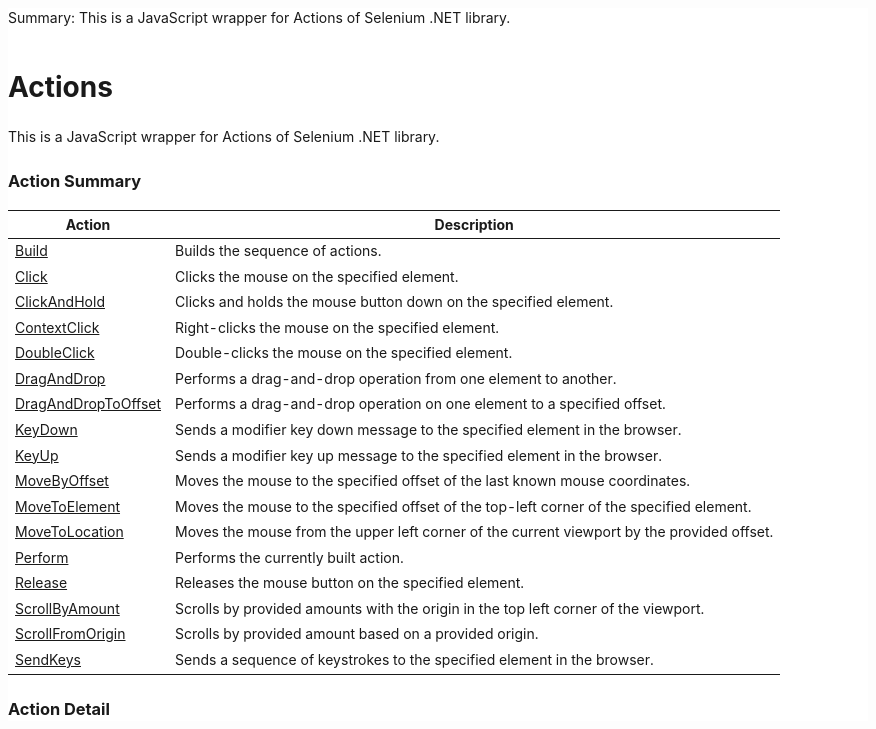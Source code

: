 Summary: This is a JavaScript wrapper for Actions of Selenium .NET library.

# Actions

This is a JavaScript wrapper for Actions of Selenium .NET library.












### Action Summary
|  **Action** | **Description** | 
| ----------- | --------------- |
|  [Build](#build) | Builds the sequence of actions. |
|  [Click](#click) | Clicks the mouse on the specified element. |
|  [ClickAndHold](#clickandhold) | Clicks and holds the mouse button down on the specified element. |
|  [ContextClick](#contextclick) | Right-clicks the mouse on the specified element. |
|  [DoubleClick](#doubleclick) | Double-clicks the mouse on the specified element. |
|  [DragAndDrop](#draganddrop) | Performs a drag-and-drop operation from one element to another. |
|  [DragAndDropToOffset](#draganddroptooffset) | Performs a drag-and-drop operation on one element to a specified offset. |
|  [KeyDown](#keydown) | Sends a modifier key down message to the specified element in the browser. |
|  [KeyUp](#keyup) | Sends a modifier key up message to the specified element in the browser. |
|  [MoveByOffset](#movebyoffset) | Moves the mouse to the specified offset of the last known mouse coordinates. |
|  [MoveToElement](#movetoelement) | Moves the mouse to the specified offset of the top-left corner of the specified element. |
|  [MoveToLocation](#movetolocation) | Moves the mouse from the upper left corner of the current viewport by the provided offset. |
|  [Perform](#perform) | Performs the currently built action. |
|  [Release](#release) | Releases the mouse button on the specified element. |
|  [ScrollByAmount](#scrollbyamount) | Scrolls by provided amounts with the origin in the top left corner of the viewport. |
|  [ScrollFromOrigin](#scrollfromorigin) | Scrolls by provided amount based on a provided origin. |
|  [SendKeys](#sendkeys) | Sends a sequence of keystrokes to the specified element in the browser. |








### Action Detail
